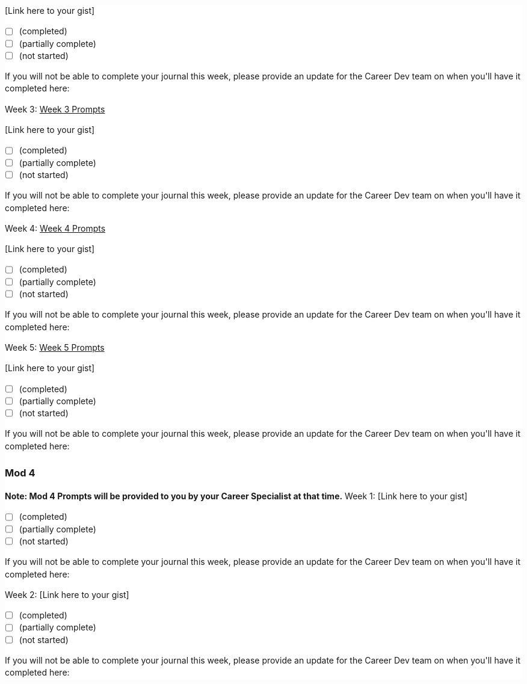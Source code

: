 [Link here to your gist]
- [ ] (completed)
- [ ] (partially complete)
- [ ] (not started)

If you will not be able to complete your journal this week, please provide an update for the Career Dev team on when you'll have it completed here:

Week 3: [Week 3 Prompts](https://github.com/turingschool/career-development-curriculum-site/blob/master/module_three/mod3_career_journal_prompts.md#week-3)

[Link here to your gist]
- [ ] (completed)
- [ ] (partially complete)
- [ ] (not started)

If you will not be able to complete your journal this week, please provide an update for the Career Dev team on when you'll have it completed here:

Week 4: [Week 4 Prompts](https://github.com/turingschool/career-development-curriculum-site/blob/master/module_three/mod3_career_journal_prompts.md#week-4)

[Link here to your gist]
- [ ] (completed)
- [ ] (partially complete)
- [ ] (not started)

If you will not be able to complete your journal this week, please provide an update for the Career Dev team on when you'll have it completed here:

Week 5: [Week 5 Prompts](https://github.com/turingschool/career-development-curriculum-site/blob/master/module_three/mod3_career_journal_prompts.md#week-5)

[Link here to your gist]
- [ ] (completed)
- [ ] (partially complete)
- [ ] (not started)

If you will not be able to complete your journal this week, please provide an update for the Career Dev team on when you'll have it completed here:

### Mod 4
**Note: Mod 4 Prompts will be provided to you by your Career Specialist at that time.**
Week 1: [Link here to your gist]
- [ ] (completed)
- [ ] (partially complete)
- [ ] (not started)

If you will not be able to complete your journal this week, please provide an update for the Career Dev team on when you'll have it completed here:

Week 2: [Link here to your gist]
- [ ] (completed)
- [ ] (partially complete)
- [ ] (not started)

If you will not be able to complete your journal this week, please provide an update for the Career Dev team on when you'll have it completed here:
